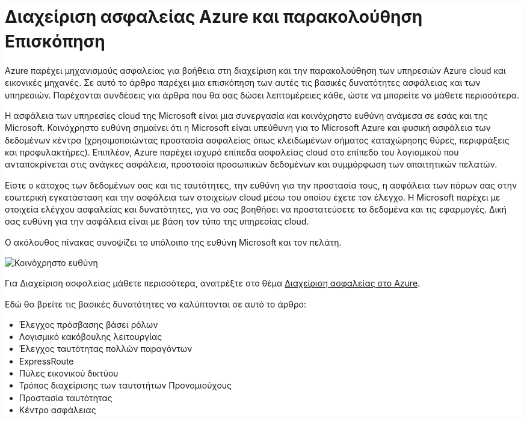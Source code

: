 <properties
   pageTitle="Διαχείριση ασφαλείας Azure και παρακολούθηση Επισκόπηση | Microsoft Azure"
   description=" Azure παρέχει μηχανισμούς ασφαλείας για βοήθεια στη διαχείριση και την παρακολούθηση των υπηρεσιών Azure cloud και εικονικές μηχανές.  Σε αυτό το άρθρο παρέχει μια επισκόπηση των αυτές τις βασικές δυνατότητες ασφάλειας και των υπηρεσιών. "
   services="security"
   documentationCenter="na"
   authors="TerryLanfear"
   manager="StevenPo"
   editor="TomSh"/>

<tags
   ms.service="security"
   ms.devlang="na"
   ms.topic="article"
   ms.tgt_pltfrm="na"
   ms.workload="na"
   ms.date="08/16/2016"
   ms.author="terrylan"/>

# <a name="azure-security-management-and-monitoring-overview"></a>Διαχείριση ασφαλείας Azure και παρακολούθηση Επισκόπηση

Azure παρέχει μηχανισμούς ασφαλείας για βοήθεια στη διαχείριση και την παρακολούθηση των υπηρεσιών Azure cloud και εικονικές μηχανές. Σε αυτό το άρθρο παρέχει μια επισκόπηση των αυτές τις βασικές δυνατότητες ασφάλειας και των υπηρεσιών. Παρέχονται συνδέσεις για άρθρα που θα σας δώσει λεπτομέρειες κάθε, ώστε να μπορείτε να μάθετε περισσότερα.

Η ασφάλεια των υπηρεσίες cloud της Microsoft είναι μια συνεργασία και κοινόχρηστο ευθύνη ανάμεσα σε εσάς και της Microsoft. Κοινόχρηστο ευθύνη σημαίνει ότι η Microsoft είναι υπεύθυνη για το Microsoft Azure και φυσική ασφάλεια των δεδομένων κέντρα (χρησιμοποιώντας προστασία ασφαλείας όπως κλειδωμένων σήματος καταχώρησης θύρες, περιφράξεις και προφυλακτήρες). Επιπλέον, Azure παρέχει ισχυρό επίπεδα ασφαλείας cloud στο επίπεδο του λογισμικού που ανταποκρίνεται στις ανάγκες ασφάλεια, προστασία προσωπικών δεδομένων και συμμόρφωση των απαιτητικών πελατών.

Είστε ο κάτοχος των δεδομένων σας και τις ταυτότητες, την ευθύνη για την προστασία τους, η ασφάλεια των πόρων σας στην εσωτερική εγκατάσταση και την ασφάλεια των στοιχείων cloud μέσω του οποίου έχετε τον έλεγχο. Η Microsoft παρέχει με στοιχεία ελέγχου ασφαλείας και δυνατότητες, για να σας βοηθήσει να προστατεύσετε τα δεδομένα και τις εφαρμογές. Δική σας ευθύνη για την ασφάλεια είναι με βάση τον τύπο της υπηρεσίας cloud.

Ο ακόλουθος πίνακας συνοψίζει το υπόλοιπο της ευθύνη Microsoft και τον πελάτη.

![Κοινόχρηστο ευθύνη][1]

Για Διαχείριση ασφαλείας μάθετε περισσότερα, ανατρέξτε στο θέμα [Διαχείριση ασφαλείας στο Azure](azure-security-management.md).

Εδώ θα βρείτε τις βασικές δυνατότητες να καλύπτονται σε αυτό το άρθρο:

- Έλεγχος πρόσβασης βάσει ρόλων
- Λογισμικό κακόβουλης λειτουργίας
- Έλεγχος ταυτότητας πολλών παραγόντων
- ExpressRoute
- Πύλες εικονικού δικτύου
- Τρόπος διαχείρισης των ταυτοτήτων Προνομιούχους
- Προστασία ταυτότητας
- Κέντρο ασφάλειας


[1]: ./media/security-management-and-monitoring-overview/shared-responsibility.png